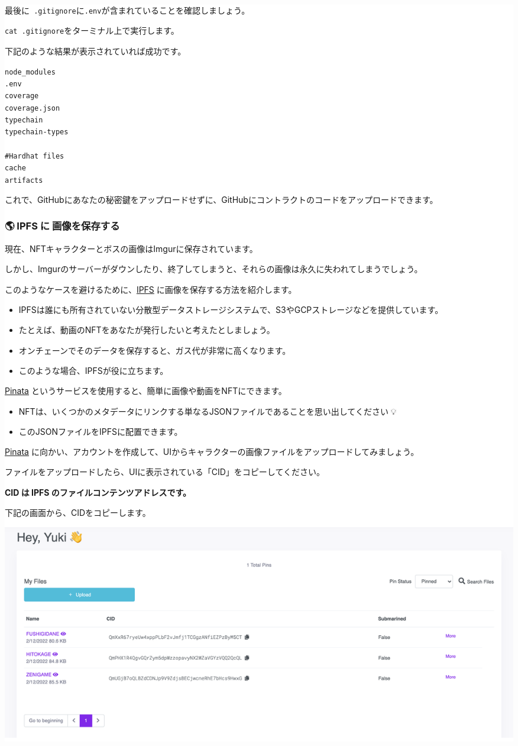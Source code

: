 最後に` .gitignore`に`.env`が含まれていることを確認しましょう。

`cat .gitignore`をターミナル上で実行します。

下記のような結果が表示されていれば成功です。

```
node_modules
.env
coverage
coverage.json
typechain
typechain-types

#Hardhat files
cache
artifacts
```

これで、GitHubにあなたの秘密鍵をアップロードせずに、GitHubにコントラクトのコードをアップロードできます。

### 🌎 IPFS に 画像を保存する

現在、NFTキャラクターとボスの画像はImgurに保存されています。

しかし、Imgurのサーバーがダウンしたり、終了してしまうと、それらの画像は永久に失われてしまうでしょう。

このようなケースを避けるために、[IPFS](https://docs.ipfs.io/concepts/what-is-ipfs/) に画像を保存する方法を紹介します。

- IPFSは誰にも所有されていない分散型データストレージシステムで、S3やGCPストレージなどを提供しています。

- たとえば、動画のNFTをあなたが発行したいと考えたとしましょう。

- オンチェーンでそのデータを保存すると、ガス代が非常に高くなります。

- このような場合、IPFSが役に立ちます。

[Pinata](https://www.pinata.cloud/) というサービスを使用すると、簡単に画像や動画をNFTにできます。

- NFTは、いくつかのメタデータにリンクする単なるJSONファイルであることを思い出してください 💡

- このJSONファイルをIPFSに配置できます。

[Pinata](https://www.pinata.cloud/) に向かい、アカウントを作成して、UIからキャラクターの画像ファイルをアップロードしてみましょう。

ファイルをアップロードしたら、UIに表示されている「CID」をコピーしてください。

**CID は IPFS のファイルコンテンツアドレスです。**

下記の画面から、CIDをコピーします。

![](/public/images/ETH-NFT-Game/section-4/4_2_1.png)
